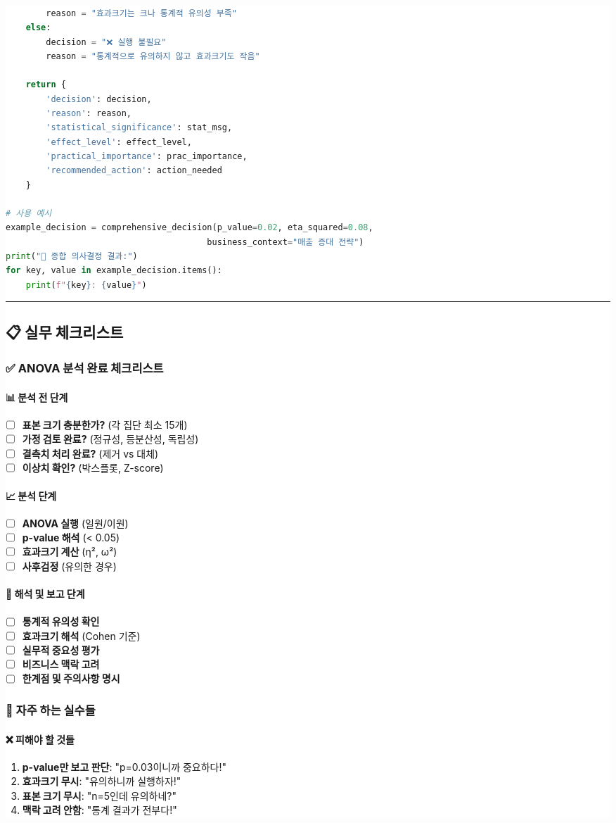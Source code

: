 ```python
        reason = "효과크기는 크나 통계적 유의성 부족"
    else:
        decision = "❌ 실행 불필요"
        reason = "통계적으로 유의하지 않고 효과크기도 작음"
    
    return {
        'decision': decision,
        'reason': reason,
        'statistical_significance': stat_msg,
        'effect_level': effect_level,
        'practical_importance': prac_importance,
        'recommended_action': action_needed
    }

# 사용 예시
example_decision = comprehensive_decision(p_value=0.02, eta_squared=0.08, 
                                        business_context="매출 증대 전략")
print("🎯 종합 의사결정 결과:")
for key, value in example_decision.items():
    print(f"{key}: {value}")
```

---

## 📋 실무 체크리스트

### ✅ ANOVA 분석 완료 체크리스트

#### 📊 분석 전 단계
- [ ] **표본 크기 충분한가?** (각 집단 최소 15개)
- [ ] **가정 검토 완료?** (정규성, 등분산성, 독립성)
- [ ] **결측치 처리 완료?** (제거 vs 대체)
- [ ] **이상치 확인?** (박스플롯, Z-score)

#### 📈 분석 단계
- [ ] **ANOVA 실행** (일원/이원)
- [ ] **p-value 해석** (< 0.05)
- [ ] **효과크기 계산** (η², ω²)
- [ ] **사후검정** (유의한 경우)

#### 💼 해석 및 보고 단계
- [ ] **통계적 유의성 확인**
- [ ] **효과크기 해석** (Cohen 기준)
- [ ] **실무적 중요성 평가**
- [ ] **비즈니스 맥락 고려**
- [ ] **한계점 및 주의사항 명시**

### 🚨 자주 하는 실수들

#### ❌ **피해야 할 것들**
1. **p-value만 보고 판단**: "p=0.03이니까 중요하다!"
2. **효과크기 무시**: "유의하니까 실행하자!"
3. **표본 크기 무시**: "n=5인데 유의하네?"
4. **맥락 고려 안함**: "통계 결과가 전부다!"
